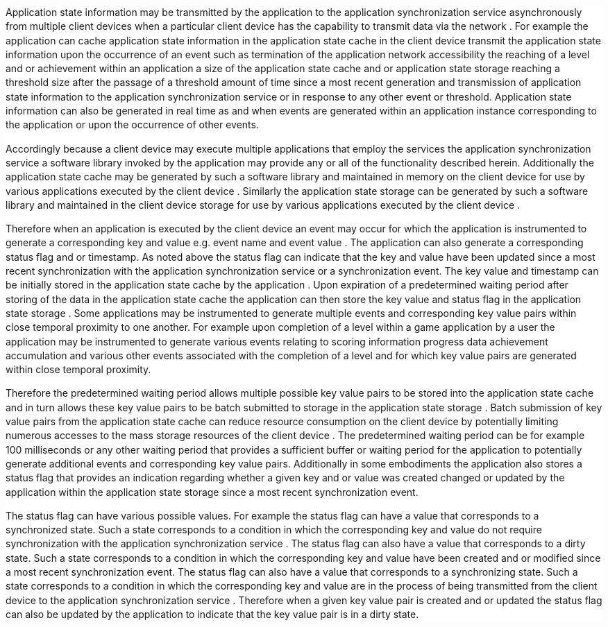 Application state information may be transmitted by the application to the application synchronization service asynchronously from multiple client devices when a particular client device has the capability to transmit data via the network . For example the application can cache application state information in the application state cache in the client device transmit the application state information upon the occurrence of an event such as termination of the application network accessibility the reaching of a level and or achievement within an application a size of the application state cache and or application state storage reaching a threshold size after the passage of a threshold amount of time since a most recent generation and transmission of application state information to the application synchronization service or in response to any other event or threshold. Application state information can also be generated in real time as and when events are generated within an application instance corresponding to the application or upon the occurrence of other events.

Accordingly because a client device may execute multiple applications that employ the services the application synchronization service a software library invoked by the application may provide any or all of the functionality described herein. Additionally the application state cache may be generated by such a software library and maintained in memory on the client device for use by various applications executed by the client device . Similarly the application state storage can be generated by such a software library and maintained in the client device storage for use by various applications executed by the client device .

Therefore when an application is executed by the client device an event may occur for which the application is instrumented to generate a corresponding key and value e.g. event name and event value . The application can also generate a corresponding status flag and or timestamp. As noted above the status flag can indicate that the key and value have been updated since a most recent synchronization with the application synchronization service or a synchronization event. The key value and timestamp can be initially stored in the application state cache by the application . Upon expiration of a predetermined waiting period after storing of the data in the application state cache the application can then store the key value and status flag in the application state storage . Some applications may be instrumented to generate multiple events and corresponding key value pairs within close temporal proximity to one another. For example upon completion of a level within a game application by a user the application may be instrumented to generate various events relating to scoring information progress data achievement accumulation and various other events associated with the completion of a level and for which key value pairs are generated within close temporal proximity.

Therefore the predetermined waiting period allows multiple possible key value pairs to be stored into the application state cache and in turn allows these key value pairs to be batch submitted to storage in the application state storage . Batch submission of key value pairs from the application state cache can reduce resource consumption on the client device by potentially limiting numerous accesses to the mass storage resources of the client device . The predetermined waiting period can be for example 100 milliseconds or any other waiting period that provides a sufficient buffer or waiting period for the application to potentially generate additional events and corresponding key value pairs. Additionally in some embodiments the application also stores a status flag that provides an indication regarding whether a given key and or value was created changed or updated by the application within the application state storage since a most recent synchronization event.

The status flag can have various possible values. For example the status flag can have a value that corresponds to a synchronized state. Such a state corresponds to a condition in which the corresponding key and value do not require synchronization with the application synchronization service . The status flag can also have a value that corresponds to a dirty state. Such a state corresponds to a condition in which the corresponding key and value have been created and or modified since a most recent synchronization event. The status flag can also have a value that corresponds to a synchronizing state. Such a state corresponds to a condition in which the corresponding key and value are in the process of being transmitted from the client device to the application synchronization service . Therefore when a given key value pair is created and or updated the status flag can also be updated by the application to indicate that the key value pair is in a dirty state.
